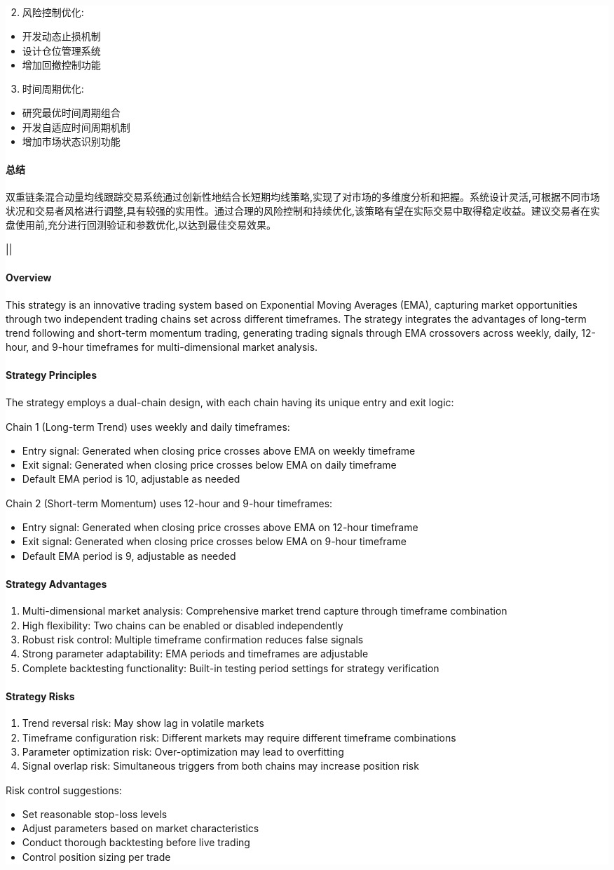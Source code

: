 2. 风险控制优化:
- 开发动态止损机制
- 设计仓位管理系统
- 增加回撤控制功能

3. 时间周期优化:
- 研究最优时间周期组合
- 开发自适应时间周期机制
- 增加市场状态识别功能

#### 总结
双重链条混合动量均线跟踪交易系统通过创新性地结合长短期均线策略,实现了对市场的多维度分析和把握。系统设计灵活,可根据不同市场状况和交易者风格进行调整,具有较强的实用性。通过合理的风险控制和持续优化,该策略有望在实际交易中取得稳定收益。建议交易者在实盘使用前,充分进行回测验证和参数优化,以达到最佳交易效果。 

|| 

#### Overview
This strategy is an innovative trading system based on Exponential Moving Averages (EMA), capturing market opportunities through two independent trading chains set across different timeframes. The strategy integrates the advantages of long-term trend following and short-term momentum trading, generating trading signals through EMA crossovers across weekly, daily, 12-hour, and 9-hour timeframes for multi-dimensional market analysis.

#### Strategy Principles
The strategy employs a dual-chain design, with each chain having its unique entry and exit logic:

Chain 1 (Long-term Trend) uses weekly and daily timeframes:
- Entry signal: Generated when closing price crosses above EMA on weekly timeframe
- Exit signal: Generated when closing price crosses below EMA on daily timeframe
- Default EMA period is 10, adjustable as needed

Chain 2 (Short-term Momentum) uses 12-hour and 9-hour timeframes:
- Entry signal: Generated when closing price crosses above EMA on 12-hour timeframe
- Exit signal: Generated when closing price crosses below EMA on 9-hour timeframe
- Default EMA period is 9, adjustable as needed

#### Strategy Advantages
1. Multi-dimensional market analysis: Comprehensive market trend capture through timeframe combination
2. High flexibility: Two chains can be enabled or disabled independently
3. Robust risk control: Multiple timeframe confirmation reduces false signals
4. Strong parameter adaptability: EMA periods and timeframes are adjustable
5. Complete backtesting functionality: Built-in testing period settings for strategy verification

#### Strategy Risks
1. Trend reversal risk: May show lag in volatile markets
2. Timeframe configuration risk: Different markets may require different timeframe combinations
3. Parameter optimization risk: Over-optimization may lead to overfitting
4. Signal overlap risk: Simultaneous triggers from both chains may increase position risk

Risk control suggestions:
- Set reasonable stop-loss levels
- Adjust parameters based on market characteristics
- Conduct thorough backtesting before live trading
- Control position sizing per trade
